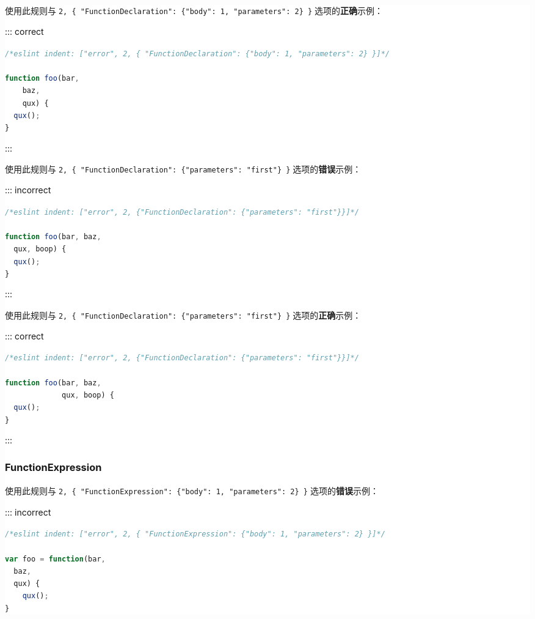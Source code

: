 使用此规则与 `2, { "FunctionDeclaration": {"body": 1, "parameters": 2} }` 选项的**正确**示例：

::: correct

```js
/*eslint indent: ["error", 2, { "FunctionDeclaration": {"body": 1, "parameters": 2} }]*/

function foo(bar,
    baz,
    qux) {
  qux();
}
```

:::

使用此规则与 `2, { "FunctionDeclaration": {"parameters": "first"} }` 选项的**错误**示例：

::: incorrect

```js
/*eslint indent: ["error", 2, {"FunctionDeclaration": {"parameters": "first"}}]*/

function foo(bar, baz,
  qux, boop) {
  qux();
}
```

:::

使用此规则与 `2, { "FunctionDeclaration": {"parameters": "first"} }` 选项的**正确**示例：

::: correct

```js
/*eslint indent: ["error", 2, {"FunctionDeclaration": {"parameters": "first"}}]*/

function foo(bar, baz,
             qux, boop) {
  qux();
}
```

:::

### FunctionExpression

使用此规则与 `2, { "FunctionExpression": {"body": 1, "parameters": 2} }` 选项的**错误**示例：

::: incorrect

```js
/*eslint indent: ["error", 2, { "FunctionExpression": {"body": 1, "parameters": 2} }]*/

var foo = function(bar,
  baz,
  qux) {
    qux();
}
```
